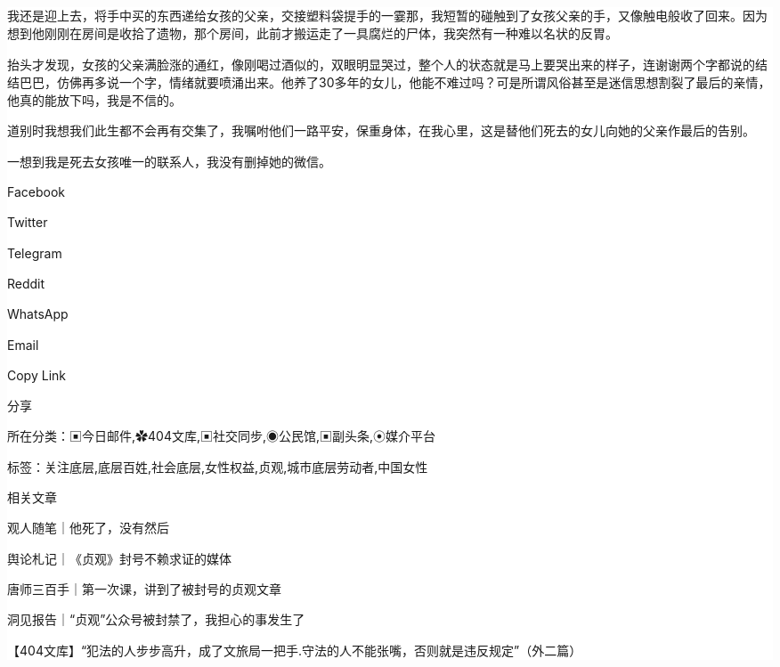 我还是迎上去，将手中买的东西递给女孩的父亲，交接塑料袋提手的一霎那，我短暂的碰触到了女孩父亲的手，又像触电般收了回来。因为想到他刚刚在房间是收拾了遗物，那个房间，此前才搬运走了一具腐烂的尸体，我突然有一种难以名状的反胃。

抬头才发现，女孩的父亲满脸涨的通红，像刚喝过酒似的，双眼明显哭过，整个人的状态就是马上要哭出来的样子，连谢谢两个字都说的结结巴巴，仿佛再多说一个字，情绪就要喷涌出来。他养了30多年的女儿，他能不难过吗？可是所谓风俗甚至是迷信思想割裂了最后的亲情，他真的能放下吗，我是不信的。

道别时我想我们此生都不会再有交集了，我嘱咐他们一路平安，保重身体，在我心里，这是替他们死去的女儿向她的父亲作最后的告别。

一想到我是死去女孩唯一的联系人，我没有删掉她的微信。

Facebook

Twitter

Telegram

Reddit

WhatsApp

Email

Copy Link

分享

所在分类：▣今日邮件,✿404文库,▣社交同步,◉公民馆,▣副头条,⦿媒介平台

标签：关注底层,底层百姓,社会底层,女性权益,贞观,城市底层劳动者,中国女性

相关文章

观人随笔｜他死了，没有然后

舆论札记｜《贞观》封号不赖求证的媒体

唐师三百手｜第一次课，讲到了被封号的贞观文章

洞见报告｜“贞观”公众号被封禁了，我担心的事发生了

【404文库】“犯法的人步步高升，成了文旅局一把手.守法的人不能张嘴，否则就是违反规定”（外二篇）